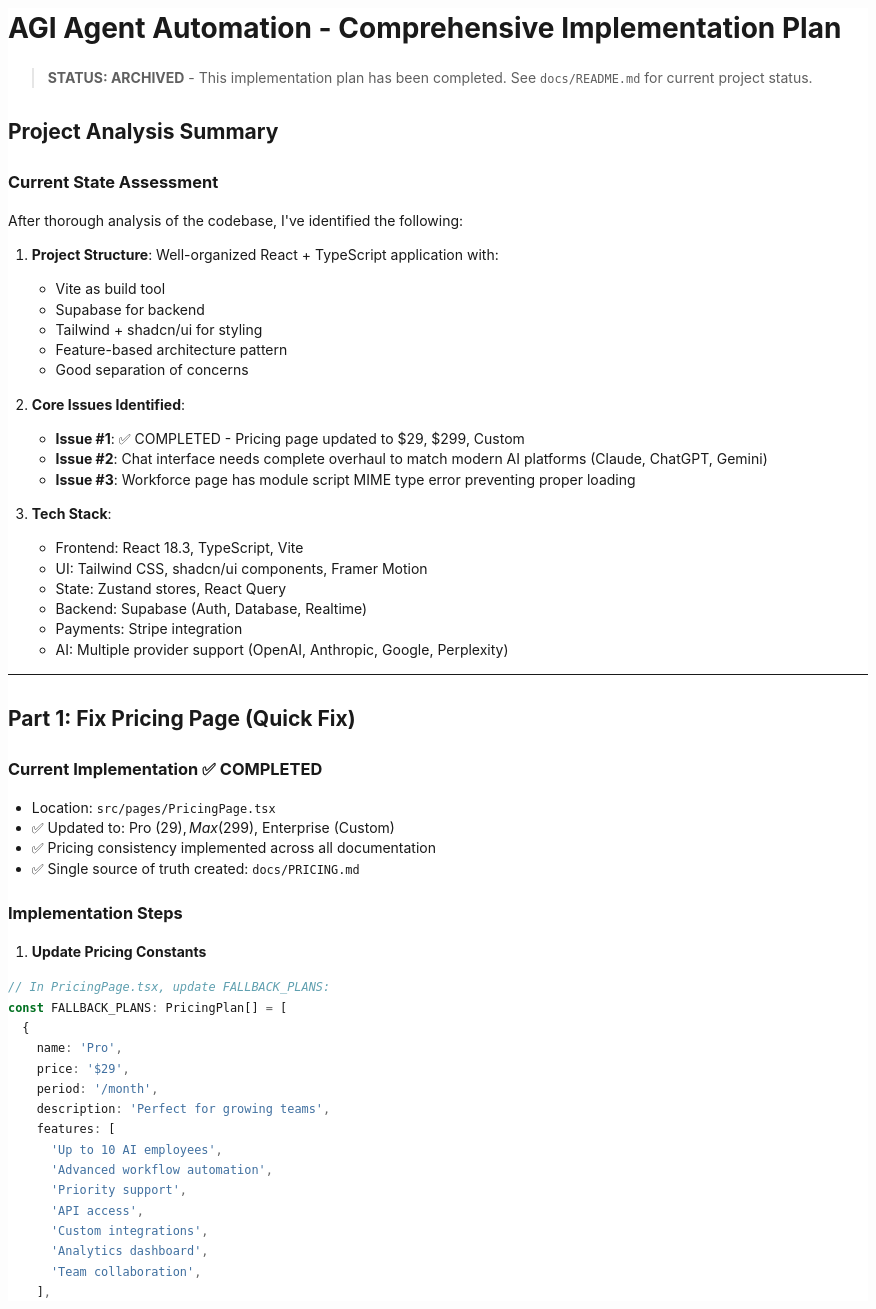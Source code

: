 # AGI Agent Automation - Comprehensive Implementation Plan

> **STATUS: ARCHIVED** - This implementation plan has been completed. See `docs/README.md` for current project status.

## Project Analysis Summary

### Current State Assessment

After thorough analysis of the codebase, I've identified the following:

1. **Project Structure**: Well-organized React + TypeScript application with:
   - Vite as build tool
   - Supabase for backend
   - Tailwind + shadcn/ui for styling
   - Feature-based architecture pattern
   - Good separation of concerns

2. **Core Issues Identified**:
   - **Issue #1**: ✅ COMPLETED - Pricing page updated to $29, $299, Custom
   - **Issue #2**: Chat interface needs complete overhaul to match modern AI platforms (Claude, ChatGPT, Gemini)
   - **Issue #3**: Workforce page has module script MIME type error preventing proper loading

3. **Tech Stack**:
   - Frontend: React 18.3, TypeScript, Vite
   - UI: Tailwind CSS, shadcn/ui components, Framer Motion
   - State: Zustand stores, React Query
   - Backend: Supabase (Auth, Database, Realtime)
   - Payments: Stripe integration
   - AI: Multiple provider support (OpenAI, Anthropic, Google, Perplexity)

---

## Part 1: Fix Pricing Page (Quick Fix)

### Current Implementation ✅ COMPLETED

- Location: `src/pages/PricingPage.tsx`
- ✅ Updated to: Pro ($29), Max ($299), Enterprise (Custom)
- ✅ Pricing consistency implemented across all documentation
- ✅ Single source of truth created: `docs/PRICING.md`

### Implementation Steps

1. **Update Pricing Constants**

```typescript
// In PricingPage.tsx, update FALLBACK_PLANS:
const FALLBACK_PLANS: PricingPlan[] = [
  {
    name: 'Pro',
    price: '$29',
    period: '/month',
    description: 'Perfect for growing teams',
    features: [
      'Up to 10 AI employees',
      'Advanced workflow automation',
      'Priority support',
      'API access',
      'Custom integrations',
      'Analytics dashboard',
      'Team collaboration',
    ],
```